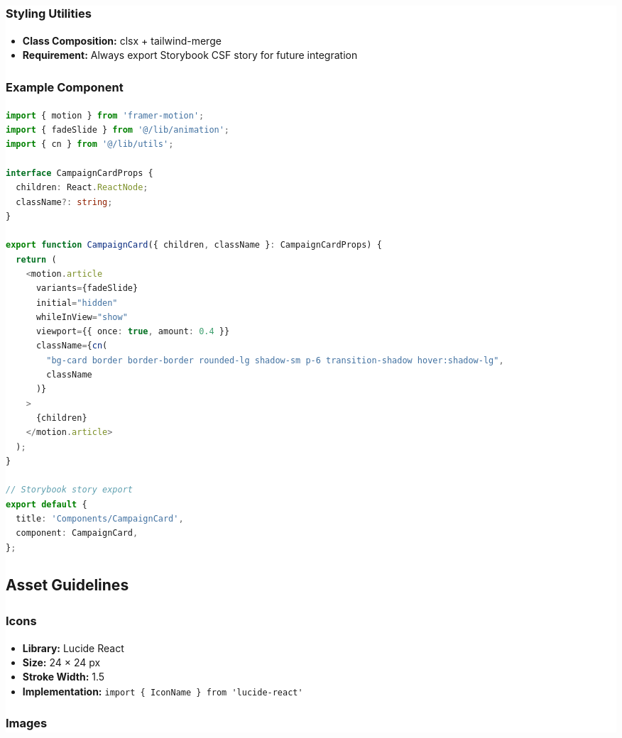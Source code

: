 ### Styling Utilities

- **Class Composition:** clsx + tailwind-merge
- **Requirement:** Always export Storybook CSF story for future integration

### Example Component

```typescript
import { motion } from 'framer-motion';
import { fadeSlide } from '@/lib/animation';
import { cn } from '@/lib/utils';

interface CampaignCardProps {
  children: React.ReactNode;
  className?: string;
}

export function CampaignCard({ children, className }: CampaignCardProps) {
  return (
    <motion.article
      variants={fadeSlide}
      initial="hidden"
      whileInView="show"
      viewport={{ once: true, amount: 0.4 }}
      className={cn(
        "bg-card border border-border rounded-lg shadow-sm p-6 transition-shadow hover:shadow-lg",
        className
      )}
    >
      {children}
    </motion.article>
  );
}

// Storybook story export
export default {
  title: 'Components/CampaignCard',
  component: CampaignCard,
};
```

## Asset Guidelines

### Icons

- **Library:** Lucide React
- **Size:** 24 × 24 px
- **Stroke Width:** 1.5
- **Implementation:** `import { IconName } from 'lucide-react'`

### Images
